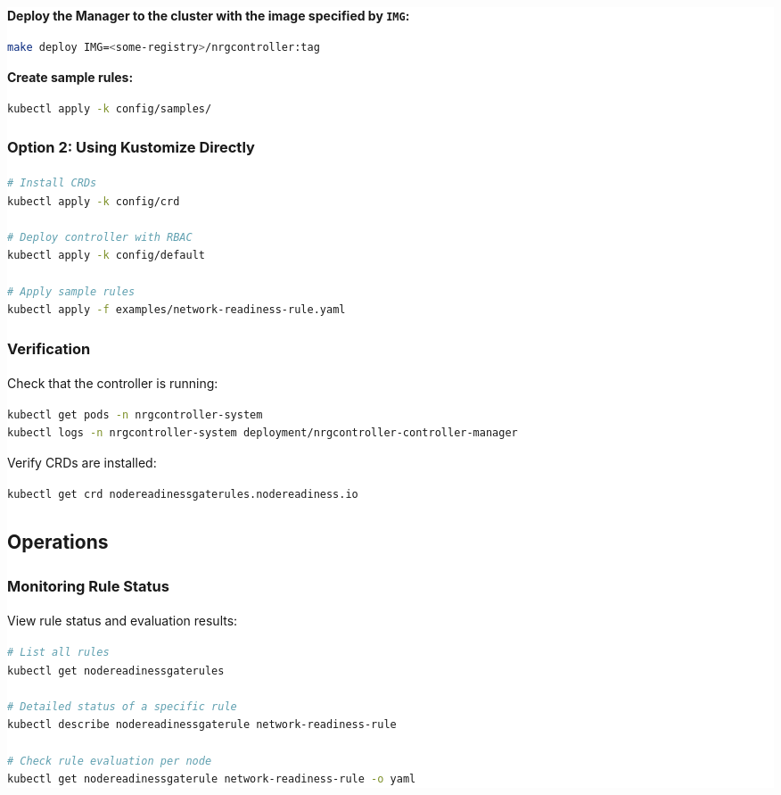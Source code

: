 **Deploy the Manager to the cluster with the image specified by `IMG`:**

```sh
make deploy IMG=<some-registry>/nrgcontroller:tag
```

**Create sample rules:**

```sh
kubectl apply -k config/samples/
```

### Option 2: Using Kustomize Directly

```sh
# Install CRDs
kubectl apply -k config/crd

# Deploy controller with RBAC
kubectl apply -k config/default

# Apply sample rules
kubectl apply -f examples/network-readiness-rule.yaml
```

### Verification

Check that the controller is running:

```sh
kubectl get pods -n nrgcontroller-system
kubectl logs -n nrgcontroller-system deployment/nrgcontroller-controller-manager
```

Verify CRDs are installed:

```sh
kubectl get crd nodereadinessgaterules.nodereadiness.io
```

## Operations

### Monitoring Rule Status

View rule status and evaluation results:

```sh
# List all rules
kubectl get nodereadinessgaterules

# Detailed status of a specific rule
kubectl describe nodereadinessgaterule network-readiness-rule

# Check rule evaluation per node
kubectl get nodereadinessgaterule network-readiness-rule -o yaml
```
